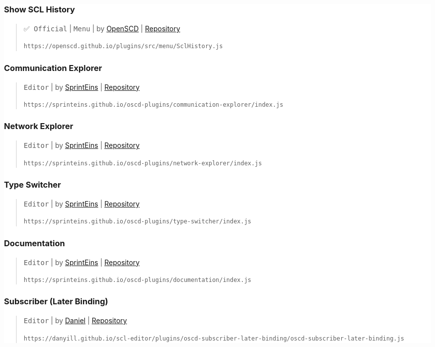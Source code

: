 ### Show SCL History

> <kbd>✅ Official</kbd> | <kbd>Menu</kbd> | by [OpenSCD](https://github.com/openscd) | [Repository](https://github.com/openscd/open-scd/)
> 
> ```
> https://openscd.github.io/plugins/src/menu/SclHistory.js
> ```

### Communication Explorer

> <kbd>Editor</kbd> | by [SprintEins](https://github.com/sprinteins) | [Repository](https://github.com/sprinteins/oscd-plugins)
> 
> ```
> https://sprinteins.github.io/oscd-plugins/communication-explorer/index.js
> ```

### Network Explorer

> <kbd>Editor</kbd> | by [SprintEins](https://github.com/sprinteins) | [Repository](https://github.com/sprinteins/oscd-plugins)
> 
> ```
> https://sprinteins.github.io/oscd-plugins/network-explorer/index.js
> ```

### Type Switcher

> <kbd>Editor</kbd> | by [SprintEins](https://github.com/sprinteins) | [Repository](https://github.com/sprinteins/oscd-plugins)
> 
> ```
> https://sprinteins.github.io/oscd-plugins/type-switcher/index.js
> ```

### Documentation

> <kbd>Editor</kbd> | by [SprintEins](https://github.com/sprinteins) | [Repository](https://github.com/sprinteins/oscd-plugins)
> 
> ```
> https://sprinteins.github.io/oscd-plugins/documentation/index.js
> ```

### Subscriber (Later Binding)

> <kbd>Editor</kbd> | by [Daniel](https://github.com/danyill) | [Repository](https://github.com/danyill/scl-editor)
> 
> ```
> https://danyill.github.io/scl-editor/plugins/oscd-subscriber-later-binding/oscd-subscriber-later-binding.js
> ```
